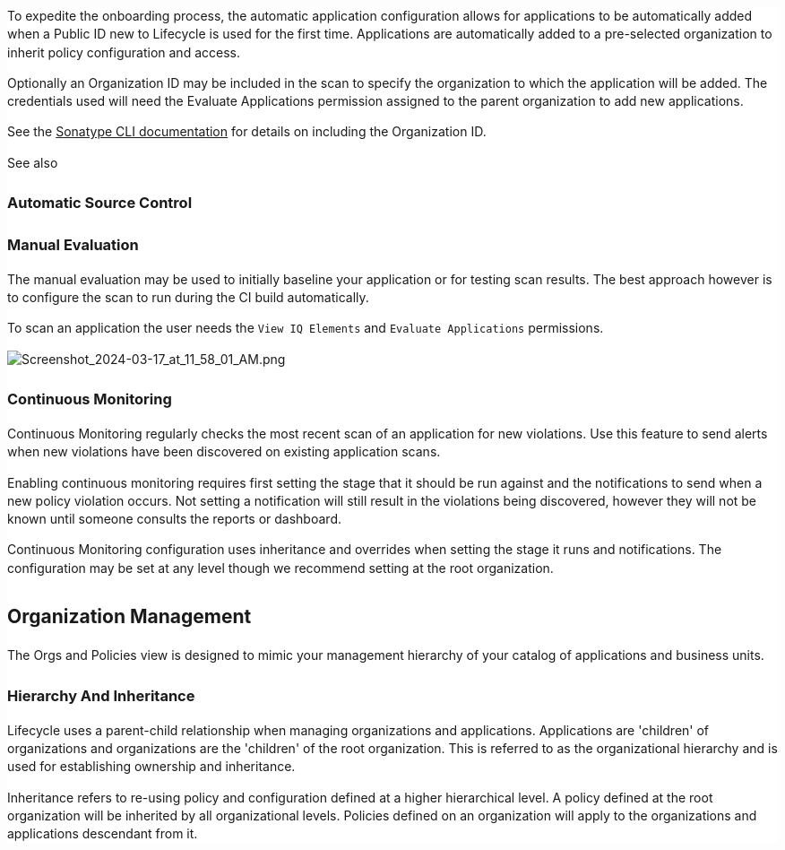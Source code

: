 To expedite the onboarding process, the automatic application configuration allows for applications to be automatically added when a Public ID new to Lifecycle is used for the first time. Applications are automatically added to a pre-selected organization to inherit policy configuration and access.

Optionally an Organization ID may be included in the scan to specify the organization to which the application will be added. The credentials used will need the Evaluate Applications permission assigned to the parent organization to add new applications.

See the [Sonatype CLI documentation](#UUID-6b69b7b1-858f-e58a-e010-beb4fdff9cdf_--organization-id) for details on including the Organization ID.

See also

### Automatic Source Control

### Manual Evaluation

The manual evaluation may be used to initially baseline your application or for testing scan results. The best approach however is to configure the scan to run during the CI build automatically.

To scan an application the user needs the `View IQ Elements` and `Evaluate Applications` permissions.

![Screenshot_2024-03-17_at_11_58_01_AM.png](/docs-at-surgery-poc/assets/images/uuid-90100b1e-cefd-ec0a-7331-33aa2e4e930c.png)

### Continuous Monitoring

Continuous Monitoring regularly checks the most recent scan of an application for new violations. Use this feature to send alerts when new violations have been discovered on existing application scans.

Enabling continuous monitoring requires first setting the stage that it should be run against and the notifications to send when a new policy violation occurs. Not setting a notification will still result in the violations being discovered, however they will not be known until someone consults the reports or dashboard.

Continuous Monitoring configuration uses inheritance and overrides when setting the stage it runs and notifications. The configuration may be set at any level though we recommend setting at the root organization.

## Organization Management

The Orgs and Policies view is designed to mimic your management hierarchy of your catalog of applications and business units.

### Hierarchy And Inheritance

Lifecycle uses a parent-child relationship when managing organizations and applications. Applications are 'children' of organizations and organizations are the 'children' of the root organization. This is referred to as the organizational hierarchy and is used for establishing ownership and inheritance.

Inheritance refers to re-using policy and configuration defined at a higher hierarchical level. A policy defined at the root organization will be inherited by all organizational levels. Policies defined on an organization will apply to the organizations and applications descendant from it.
